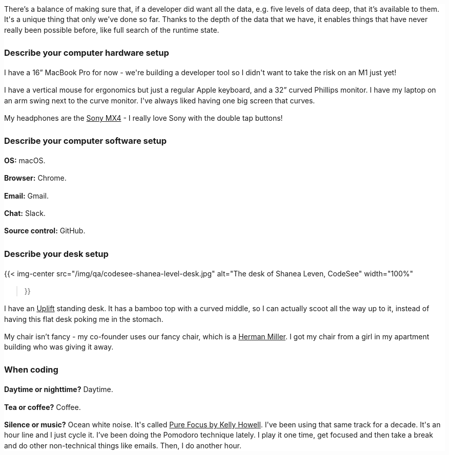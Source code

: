There’s a balance of making sure that, if a developer did want all the data,
e.g. five levels of data deep, that it’s available to them. It's a unique thing
that only we've done so far. Thanks to the depth of the data that we have, it
enables things that have never really been possible before, like full search of
the runtime state.

### Describe your computer hardware setup

I have a 16” MacBook Pro for now - we're building a developer tool so I didn't
want to take the risk on an M1 just yet!

I have a vertical mouse for ergonomics but just a regular Apple keyboard, and a
32” curved Phillips monitor. I have my laptop on an arm swing next to the curve
monitor. I've always liked having one big screen that curves.

My headphones are the [Sony
MX4](https://www.sony.com/electronics/headband-headphones/wh-1000xm4) - I
really love Sony with the double tap buttons!

### Describe your computer software setup

**OS:** macOS.

**Browser:** Chrome.

**Email:** Gmail.

**Chat:** Slack.

**Source control:** GitHub.

### Describe your desk setup

{{< img-center
src="/img/qa/codesee-shanea-level-desk.jpg"
alt="The desk of Shanea Leven, CodeSee"
width="100%"
>}}

I have an [Uplift](https://www.upliftdesk.com/) standing desk. It has a bamboo
top with a curved middle, so I can actually scoot all the way up to it, instead
of having this flat desk poking me in the stomach.

My chair isn’t fancy - my co-founder uses our fancy chair, which is a [Herman
Miller](https://www.hermanmiller.com/en_gb/products/seating/office-chairs/). I
got my chair from a girl in my apartment building who was giving it away.

### When coding

**Daytime or nighttime?** Daytime.

**Tea or coffee?** Coffee.

**Silence or music?** Ocean white noise. It's called [Pure Focus by Kelly
Howell](https://open.spotify.com/album/4BVAg0EjkyZZlJuF87Rvwb).
I've been using that same track for a decade. It's an hour line and I just
cycle it. I’ve been doing the Pomodoro technique lately. I play it one time,
get focused and then take a break and do other non-technical things like
emails. Then, I do another hour.

